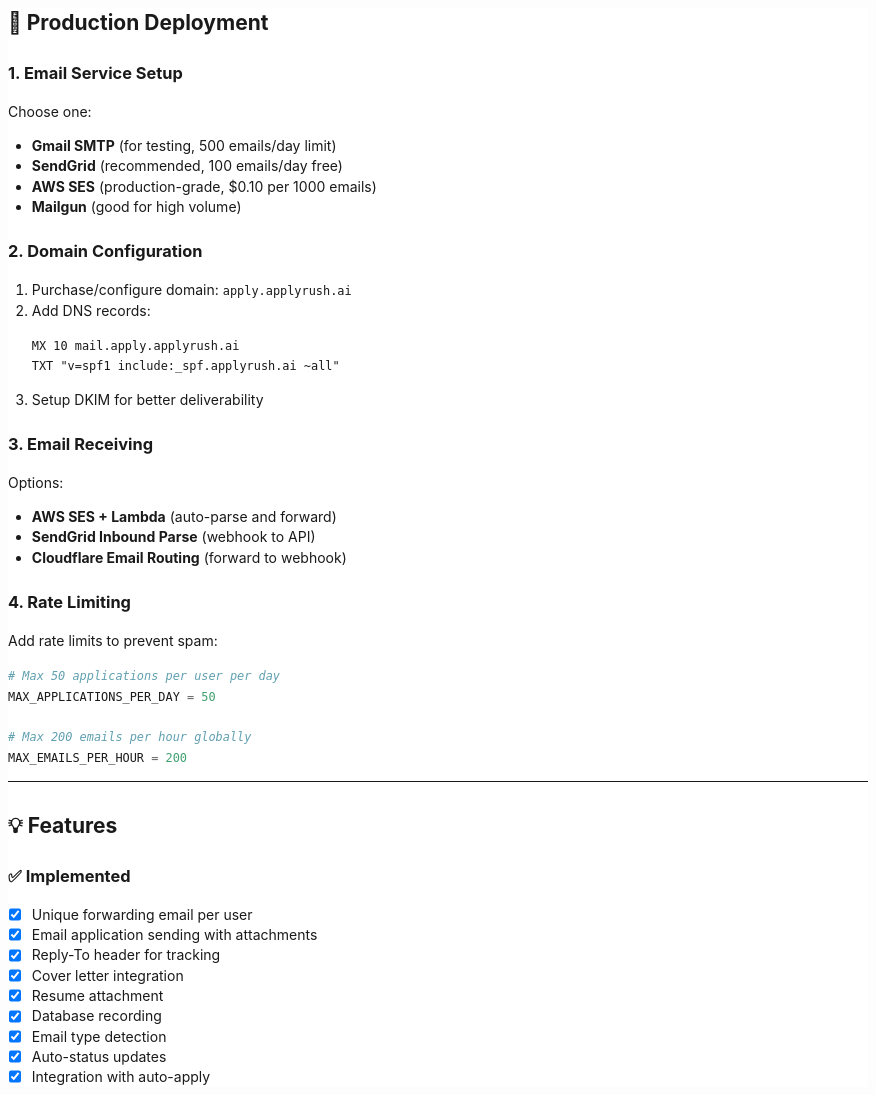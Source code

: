 
## 🚀 Production Deployment

### 1. Email Service Setup
Choose one:
- **Gmail SMTP** (for testing, 500 emails/day limit)
- **SendGrid** (recommended, 100 emails/day free)
- **AWS SES** (production-grade, $0.10 per 1000 emails)
- **Mailgun** (good for high volume)

### 2. Domain Configuration
1. Purchase/configure domain: `apply.applyrush.ai`
2. Add DNS records:
   ```
   MX 10 mail.apply.applyrush.ai
   TXT "v=spf1 include:_spf.applyrush.ai ~all"
   ```
3. Setup DKIM for better deliverability

### 3. Email Receiving
Options:
- **AWS SES + Lambda** (auto-parse and forward)
- **SendGrid Inbound Parse** (webhook to API)
- **Cloudflare Email Routing** (forward to webhook)

### 4. Rate Limiting
Add rate limits to prevent spam:
```python
# Max 50 applications per user per day
MAX_APPLICATIONS_PER_DAY = 50

# Max 200 emails per hour globally
MAX_EMAILS_PER_HOUR = 200
```

---

## 💡 Features

### ✅ Implemented
- [x] Unique forwarding email per user
- [x] Email application sending with attachments
- [x] Reply-To header for tracking
- [x] Cover letter integration
- [x] Resume attachment
- [x] Database recording
- [x] Email type detection
- [x] Auto-status updates
- [x] Integration with auto-apply
